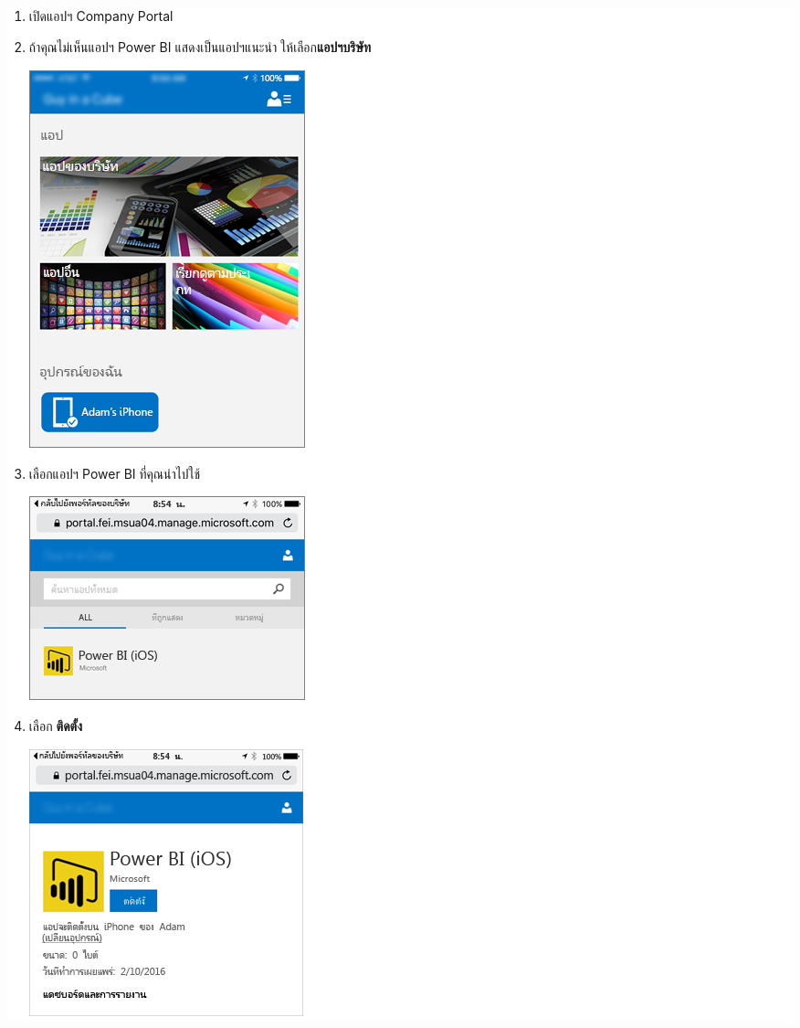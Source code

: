 1. เปิดแอปฯ Company Portal

1. ถ้าคุณไม่เห็นแอปฯ Power BI แสดงเป็นแอปฯแนะนำ ให้เลือก**แอปฯบริษัท**

    ![แอปของบริษัท](media/service-admin-mobile-intune/intune-companyportal1.png)

1. เลือกแอปฯ Power BI ที่คุณนำไปใช้

    ![แอป Power BI](media/service-admin-mobile-intune/intune-companyportal2.png)

1. เลือก **ติดตั้ง**

    ![ติดตั้งแอป](media/service-admin-mobile-intune/intune-companyportal3.png)
